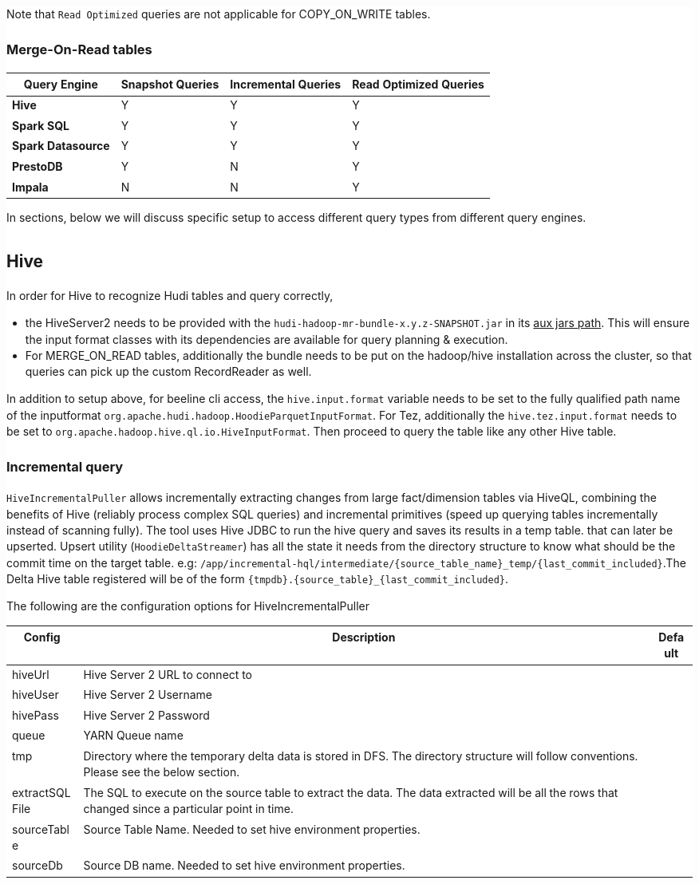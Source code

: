 
Note that `Read Optimized` queries are not applicable for COPY_ON_WRITE tables.

### Merge-On-Read tables

|Query Engine|Snapshot Queries|Incremental Queries|Read Optimized Queries|
|------------|--------|-----------|--------------|
|**Hive**|Y|Y|Y|
|**Spark SQL**|Y|Y|Y|
|**Spark Datasource**|Y|Y|Y|
|**PrestoDB**|Y|N|Y|
|**Impala**|N|N|Y|


In sections, below we will discuss specific setup to access different query types from different query engines. 

## Hive

In order for Hive to recognize Hudi tables and query correctly, 
 - the HiveServer2 needs to be provided with the `hudi-hadoop-mr-bundle-x.y.z-SNAPSHOT.jar` in its [aux jars path](https://www.cloudera.com/documentation/enterprise/5-6-x/topics/cm_mc_hive_udf#concept_nc3_mms_lr). This will ensure the input format 
classes with its dependencies are available for query planning & execution. 
 - For MERGE_ON_READ tables, additionally the bundle needs to be put on the hadoop/hive installation across the cluster, so that queries can pick up the custom RecordReader as well.

In addition to setup above, for beeline cli access, the `hive.input.format` variable needs to be set to the fully qualified path name of the 
inputformat `org.apache.hudi.hadoop.HoodieParquetInputFormat`. For Tez, additionally the `hive.tez.input.format` needs to be set 
to `org.apache.hadoop.hive.ql.io.HiveInputFormat`. Then proceed to query the table like any other Hive table.

### Incremental query
`HiveIncrementalPuller` allows incrementally extracting changes from large fact/dimension tables via HiveQL, combining the benefits of Hive (reliably process complex SQL queries) and 
incremental primitives (speed up querying tables incrementally instead of scanning fully). The tool uses Hive JDBC to run the hive query and saves its results in a temp table.
that can later be upserted. Upsert utility (`HoodieDeltaStreamer`) has all the state it needs from the directory structure to know what should be the commit time on the target table.
e.g: `/app/incremental-hql/intermediate/{source_table_name}_temp/{last_commit_included}`.The Delta Hive table registered will be of the form `{tmpdb}.{source_table}_{last_commit_included}`.

The following are the configuration options for HiveIncrementalPuller

| **Config** | **Description** | **Default** |
|-------|--------|--------|
|hiveUrl| Hive Server 2 URL to connect to |  |
|hiveUser| Hive Server 2 Username |  |
|hivePass| Hive Server 2 Password |  |
|queue| YARN Queue name |  |
|tmp| Directory where the temporary delta data is stored in DFS. The directory structure will follow conventions. Please see the below section.  |  |
|extractSQLFile| The SQL to execute on the source table to extract the data. The data extracted will be all the rows that changed since a particular point in time. |  |
|sourceTable| Source Table Name. Needed to set hive environment properties. |  |
|sourceDb| Source DB name. Needed to set hive environment properties.| |